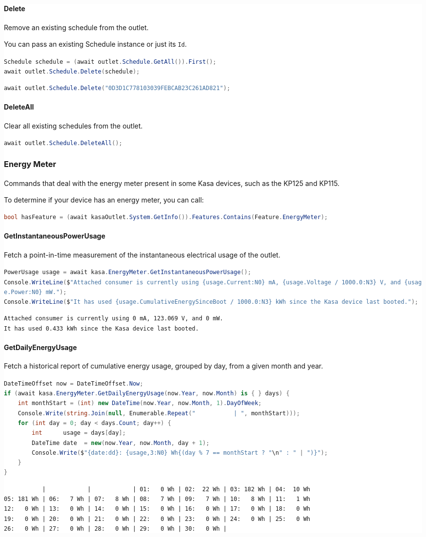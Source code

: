<a id="delete"></a>
#### Delete
Remove an existing schedule from the outlet.

You can pass an existing Schedule instance or just its `Id`.

```cs
Schedule schedule = (await outlet.Schedule.GetAll()).First();
await outlet.Schedule.Delete(schedule);
```
```cs
await outlet.Schedule.Delete("0D3D1C778103039FEBCAB23C261AD821");
```

<a id="deleteall"></a>
#### DeleteAll
Clear all existing schedules from the outlet.

```cs
await outlet.Schedule.DeleteAll();
```

<a id="energy-meter"></a>
### Energy Meter
Commands that deal with the energy meter present in some Kasa devices, such as the KP125 and KP115.

To determine if your device has an energy meter, you can call:
```cs
bool hasFeature = (await kasaOutlet.System.GetInfo()).Features.Contains(Feature.EnergyMeter);
```

<a id="getinstantaneouspowerusage"></a>
#### GetInstantaneousPowerUsage
Fetch a point-in-time measurement of the instantaneous electrical usage of the outlet.
```cs
PowerUsage usage = await kasa.EnergyMeter.GetInstantaneousPowerUsage();
Console.WriteLine($"Attached consumer is currently using {usage.Current:N0} mA, {usage.Voltage / 1000.0:N3} V, and {usage.Power:N0} mW.");
Console.WriteLine($"It has used {usage.CumulativeEnergySinceBoot / 1000.0:N3} kWh since the Kasa device last booted.");
```
```text
Attached consumer is currently using 0 mA, 123.069 V, and 0 mW.
It has used 0.433 kWh since the Kasa device last booted.
```

<a id="getdailyenergyusage"></a>
#### GetDailyEnergyUsage
Fetch a historical report of cumulative energy usage, grouped by day, from a given month and year.
```cs
DateTimeOffset now = DateTimeOffset.Now;
if (await kasa.EnergyMeter.GetDailyEnergyUsage(now.Year, now.Month) is { } days) {
    int monthStart = (int) new DateTime(now.Year, now.Month, 1).DayOfWeek;
    Console.Write(string.Join(null, Enumerable.Repeat("           | ", monthStart)));
    for (int day = 0; day < days.Count; day++) {
        int      usage = days[day];
        DateTime date  = new(now.Year, now.Month, day + 1);
        Console.Write($"{date:dd}: {usage,3:N0} Wh{(day % 7 == monthStart ? "\n" : " | ")}");
    }
}
```
```text
           |            |            | 01:   0 Wh | 02:  22 Wh | 03: 182 Wh | 04:  10 Wh
05: 181 Wh | 06:   7 Wh | 07:   8 Wh | 08:   7 Wh | 09:   7 Wh | 10:   8 Wh | 11:   1 Wh
12:   0 Wh | 13:   0 Wh | 14:   0 Wh | 15:   0 Wh | 16:   0 Wh | 17:   0 Wh | 18:   0 Wh
19:   0 Wh | 20:   0 Wh | 21:   0 Wh | 22:   0 Wh | 23:   0 Wh | 24:   0 Wh | 25:   0 Wh
26:   0 Wh | 27:   0 Wh | 28:   0 Wh | 29:   0 Wh | 30:   0 Wh |
```